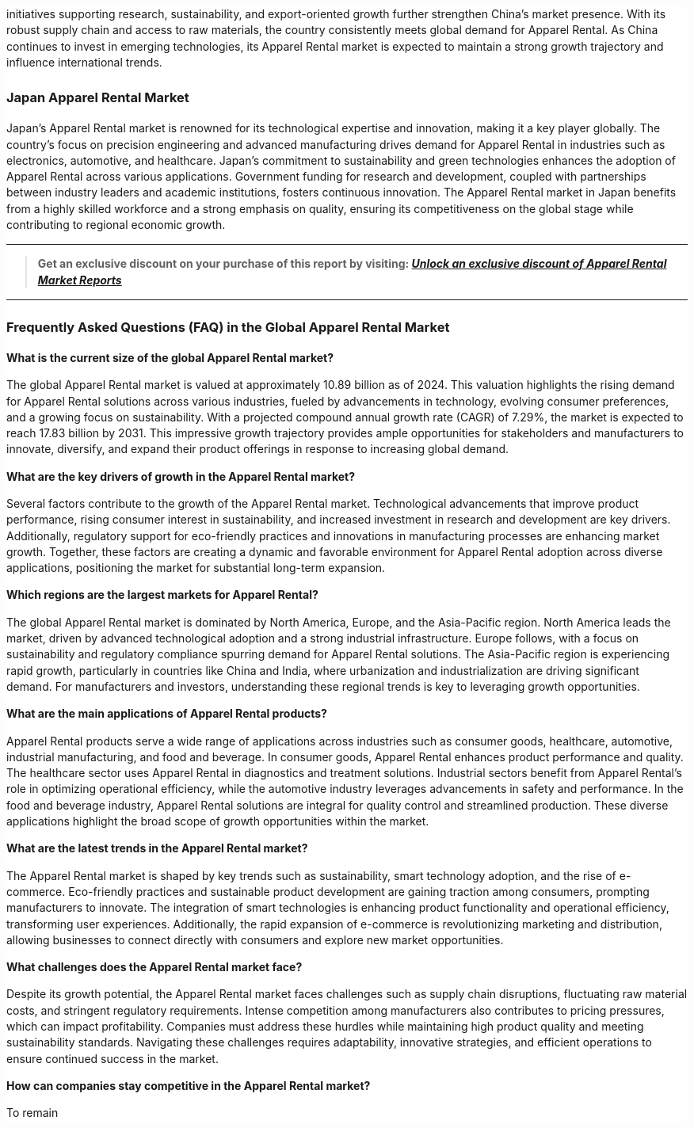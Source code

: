 initiatives supporting research, sustainability, and export-oriented growth further strengthen China&rsquo;s market presence. With its robust supply chain and access to raw materials, the country consistently meets global demand for Apparel Rental. As China continues to invest in emerging technologies, its Apparel Rental market is expected to maintain a strong growth trajectory and influence international trends.</p><h3>Japan Apparel Rental Market</h3><p>Japan&rsquo;s Apparel Rental market is renowned for its technological expertise and innovation, making it a key player globally. The country&rsquo;s focus on precision engineering and advanced manufacturing drives demand for Apparel Rental in industries such as electronics, automotive, and healthcare. Japan&rsquo;s commitment to sustainability and green technologies enhances the adoption of Apparel Rental across various applications. Government funding for research and development, coupled with partnerships between industry leaders and academic institutions, fosters continuous innovation. The Apparel Rental market in Japan benefits from a highly skilled workforce and a strong emphasis on quality, ensuring its competitiveness on the global stage while contributing to regional economic growth.</p><hr /><blockquote><p><strong>Get an exclusive discount on your purchase of this report by visiting: <em><a href="://marketresearchpulse.com/ask-for-discount/78983?utm_source=Github&amp;utm_medium=0112">Unlock an exclusive discount of Apparel Rental Market Reports</a></em>&nbsp;</strong></p></blockquote><hr /><h3>Frequently Asked Questions (FAQ) in the Global Apparel Rental Market</h3><p><strong>What is the current size of the global Apparel Rental market?</strong></p><p>The global Apparel Rental market is valued at approximately 10.89 billion as of 2024. This valuation highlights the rising demand for Apparel Rental solutions across various industries, fueled by advancements in technology, evolving consumer preferences, and a growing focus on sustainability. With a projected compound annual growth rate (CAGR) of 7.29%, the market is expected to reach 17.83 billion by 2031. This impressive growth trajectory provides ample opportunities for stakeholders and manufacturers to innovate, diversify, and expand their product offerings in response to increasing global demand.</p><p><strong>What are the key drivers of growth in the Apparel Rental market?</strong></p><p>Several factors contribute to the growth of the Apparel Rental market. Technological advancements that improve product performance, rising consumer interest in sustainability, and increased investment in research and development are key drivers. Additionally, regulatory support for eco-friendly practices and innovations in manufacturing processes are enhancing market growth. Together, these factors are creating a dynamic and favorable environment for Apparel Rental adoption across diverse applications, positioning the market for substantial long-term expansion.</p><p><strong>Which regions are the largest markets for Apparel Rental?</strong></p><p>The global Apparel Rental market is dominated by North America, Europe, and the Asia-Pacific region. North America leads the market, driven by advanced technological adoption and a strong industrial infrastructure. Europe follows, with a focus on sustainability and regulatory compliance spurring demand for Apparel Rental solutions. The Asia-Pacific region is experiencing rapid growth, particularly in countries like China and India, where urbanization and industrialization are driving significant demand. For manufacturers and investors, understanding these regional trends is key to leveraging growth opportunities.</p><p><strong>What are the main applications of Apparel Rental products?</strong></p><p>Apparel Rental products serve a wide range of applications across industries such as consumer goods, healthcare, automotive, industrial manufacturing, and food and beverage. In consumer goods, Apparel Rental enhances product performance and quality. The healthcare sector uses Apparel Rental in diagnostics and treatment solutions. Industrial sectors benefit from Apparel Rental&rsquo;s role in optimizing operational efficiency, while the automotive industry leverages advancements in safety and performance. In the food and beverage industry, Apparel Rental solutions are integral for quality control and streamlined production. These diverse applications highlight the broad scope of growth opportunities within the market.</p><p><strong>What are the latest trends in the Apparel Rental market?</strong></p><p>The Apparel Rental market is shaped by key trends such as sustainability, smart technology adoption, and the rise of e-commerce. Eco-friendly practices and sustainable product development are gaining traction among consumers, prompting manufacturers to innovate. The integration of smart technologies is enhancing product functionality and operational efficiency, transforming user experiences. Additionally, the rapid expansion of e-commerce is revolutionizing marketing and distribution, allowing businesses to connect directly with consumers and explore new market opportunities.</p><p><strong>What challenges does the Apparel Rental market face?</strong></p><p>Despite its growth potential, the Apparel Rental market faces challenges such as supply chain disruptions, fluctuating raw material costs, and stringent regulatory requirements. Intense competition among manufacturers also contributes to pricing pressures, which can impact profitability. Companies must address these hurdles while maintaining high product quality and meeting sustainability standards. Navigating these challenges requires adaptability, innovative strategies, and efficient operations to ensure continued success in the market.</p><p><strong>How can companies stay competitive in the Apparel Rental market?</strong></p><p>To remain